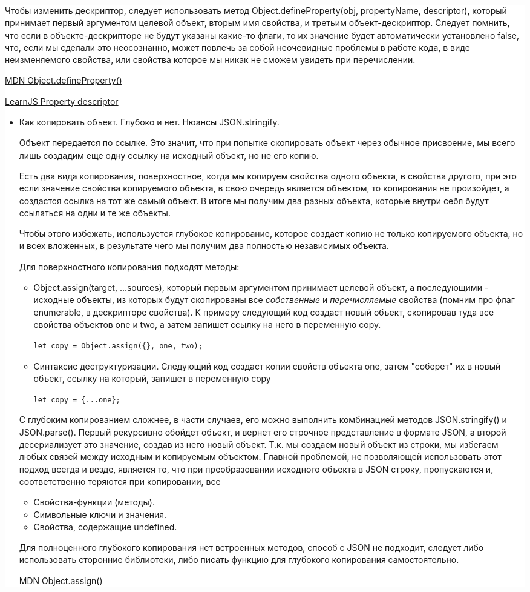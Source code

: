   Чтобы изменить дескриптор, следует использовать метод Object.defineProperty(obj, propertyName, descriptor), который принимает первый аргументом целевой объект, вторым имя свойства, и третьим объект-дескриптор. Следует помнить, что если в объекте-дескрипторе не будут указаны какие-то флаги, то их значение будет автоматически установлено false, что, если мы сделали это неосознанно, может повлечь за собой неочевидные проблемы в работе кода, в виде неизменяемого свойства, или свойства которое мы никак не сможем увидеть при перечислении.

  [MDN Object.defineProperty()](https://developer.mozilla.org/ru/docs/Web/JavaScript/Reference/Global_Objects/Object/defineProperty)

  [LearnJS Property descriptor](https://learn.javascript.ru/property-descriptors)

- Как копировать объект. Глубоко и нет. Нюансы JSON.stringify.

  Объект передается по ссылке. Это значит, что при попытке скопировать объект через обычное присвоение, мы всего лишь создадим еще одну ссылку на исходный объект, но не его копию.

  Есть два вида копирования, поверхностное, когда мы копируем свойства одного объекта, в свойства другого, при это если значение свойства копируемого объекта, в свою очередь является объектом, то копирования не произойдет, а создастся ссылка на тот же самый объект. В итоге мы получим два разных объекта, которые внутри себя будут ссылаться на одни и те же объекты.

  Чтобы этого избежать, используется глубокое копирование, которое создает копию не только копируемого объекта, но и всех вложенных, в результате чего мы получим два полностью независимых объекта.

  Для поверхностного копирования подходят методы:

  - Object.assign(target, ...sources), который первым аргументом принимает целевой объект, а последующими - исходные объекты, из которых будут скопированы все _собственные_ и _перечисляемые_ свойства (помним про флаг enumerable, в дескрипторе свойства). К примеру следующий код создаст новый объект, скопировав туда все свойства объектов one и two, а затем запишет ссылку на него в переменную copy.
    ```JS
    let copy = Object.assign({}, one, two);
    ```
  - Синтаксис деструктуризации. Следующий код создаст копии свойств объекта one, затем "соберет" их в новый объект, ссылку на который, запишет в переменную copy
    ```JS
    let copy = {...one};
    ```

  С глубоким копированием сложнее, в части случаев, его можно выполнить комбинацией методов JSON.stringify() и JSON.parse(). Первый рекурсивно обойдет объект, и вернет его строчное представление в формате JSON, а второй десериализует это значение, создав из него новый объект. Т.к. мы создаем новый объект из строки, мы избегаем любых связей между исходным и копируемым объектом. Главной проблемой, не позволяющей использовать этот подход всегда и везде, является то, что при преобразовании исходного объекта в JSON строку, пропускаются и, соответственно теряются при копировании, все

  - Свойства-функции (методы).
  - Символьные ключи и значения.
  - Свойства, содержащие undefined.

  Для полноценного глубокого копирования нет встроенных методов, способ с JSON не подходит, следует либо использовать сторонние библиотеки, либо писать функцию для глубокого копирования самостоятельно.

  [MDN Object.assign()](https://developer.mozilla.org/en-US/docs/Web/JavaScript/Reference/Global_Objects/Object/assign)
